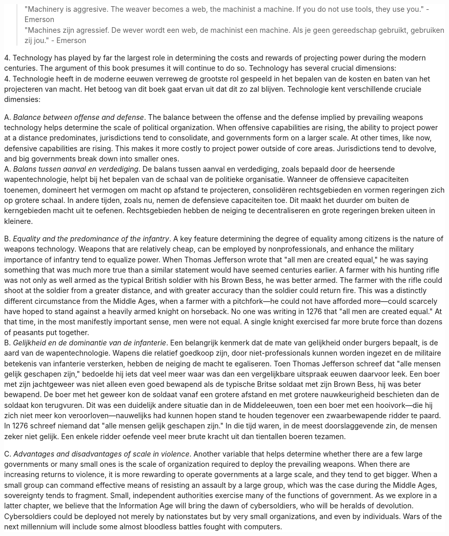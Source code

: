 > "Machinery is aggresive. The weaver becomes a web, the machinist a machine. If you do not use tools, they use you." - Emerson  
> "Machines zijn agressief. De wever wordt een web, de machinist een machine. Als je geen gereedschap gebruikt, gebruiken zij jou." - Emerson

4\. Technology has played by far the largest role in determining the costs and rewards of projecting power during the modern centuries. The argument of this book presumes it will continue to do so. Technology has several crucial dimensions:  
4. Technologie heeft in de moderne eeuwen verreweg de grootste rol gespeeld in het bepalen van de kosten en baten van het projecteren van macht. Het betoog van dit boek gaat ervan uit dat dit zo zal blijven. Technologie kent verschillende cruciale dimensies:

A. *Balance between offense and defense*. The balance between the offense and the defense implied by prevailing weapons technology helps determine the scale of political organization. When offensive capabilities are rising, the ability to project power at a distance predominates, jurisdictions tend to consolidate, and governments form on a larger scale. At other times, like now, defensive capabilities are rising. This makes it more costly to project power outside of core areas. Jurisdictions tend to devolve, and big governments break down into smaller ones.  
A. *Balans tussen aanval en verdediging*. De balans tussen aanval en verdediging, zoals bepaald door de heersende wapentechnologie, helpt bij het bepalen van de schaal van de politieke organisatie. Wanneer de offensieve capaciteiten toenemen, domineert het vermogen om macht op afstand te projecteren, consolidëren rechtsgebieden en vormen regeringen zich op grotere schaal. In andere tijden, zoals nu, nemen de defensieve capaciteiten toe. Dit maakt het duurder om buiten de kerngebieden macht uit te oefenen. Rechtsgebieden hebben de neiging te decentraliseren en grote regeringen breken uiteen in kleinere.

B. *Equality and the predominance of the infantry*. A key feature determining the degree of equality among citizens is the nature of weapons technology. Weapons that are relatively cheap, can be employed by nonprofessionals, and enhance the military importance of infantry tend to equalize power. When Thomas Jefferson wrote that "all men are created equal," he was saying something that was much more true than a similar statement would have seemed centuries earlier. A farmer with his hunting rifle was not only as well armed as the typical British soldier with his Brown Bess, he was better armed. The farmer with the rifle could shoot at the soldier from a greater distance, and with greater accuracy than the soldier could return fire. This was a distinctly different circumstance from the Middle Ages, when a farmer with a pitchfork—he could not have afforded more—could scarcely have hoped to stand against a heavily armed knight on horseback. No one was writing in 1276 that "all men are created equal." At that time, in the most manifestly important sense, men were not equal. A single knight exercised far more brute force than dozens of peasants put together.  
B. *Gelijkheid en de dominantie van de infanterie*. Een belangrijk kenmerk dat de mate van gelijkheid onder burgers bepaalt, is de aard van de wapentechnologie. Wapens die relatief goedkoop zijn, door niet-professionals kunnen worden ingezet en de militaire betekenis van infanterie versterken, hebben de neiging de macht te egaliseren. Toen Thomas Jefferson schreef dat "alle mensen gelijk geschapen zijn," bedoelde hij iets dat veel meer waar was dan een vergelijkbare uitspraak eeuwen daarvoor leek. Een boer met zijn jachtgeweer was niet alleen even goed bewapend als de typische Britse soldaat met zijn Brown Bess, hij was beter bewapend. De boer met het geweer kon de soldaat vanaf een grotere afstand en met grotere nauwkeurigheid beschieten dan de soldaat kon terugvuren. Dit was een duidelijk andere situatie dan in de Middeleeuwen, toen een boer met een hooivork—die hij zich niet meer kon veroorloven—nauwelijks had kunnen hopen stand te houden tegenover een zwaarbewapende ridder te paard. In 1276 schreef niemand dat "alle mensen gelijk geschapen zijn." In die tijd waren, in de meest doorslaggevende zin, de mensen zeker niet gelijk. Een enkele ridder oefende veel meer brute kracht uit dan tientallen boeren tezamen.

C. *Advantages and disadvantages of scale in violence*. Another variable that helps determine whether there are a few large governments or many small ones is the scale of organization required to deploy the prevailing weapons. When there are increasing returns to violence, it is more rewarding to operate governments at a large scale, and they tend to get bigger. When a small group can command effective means of resisting an assault by a large group, which was the case during the Middle Ages, sovereignty tends to fragment. Small, independent authorities exercise many of the functions of government. As we explore in a latter chapter, we believe that the Information Age will bring the dawn of cybersoldiers, who will be heralds of devolution. Cybersoldiers could be deployed not merely by nationstates but by very small organizations, and even by individuals. Wars of the next millennium will include some almost bloodless battles fought with computers.  